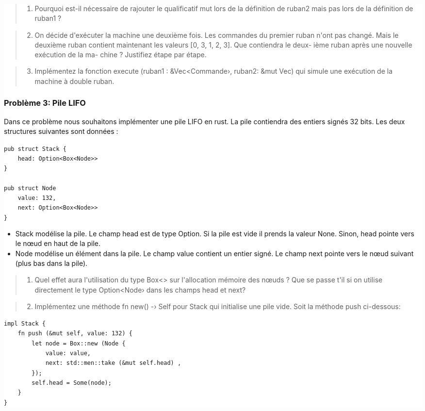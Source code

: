 > 1. Pourquoi est-il nécessaire de rajouter le qualificatif
> mut lors de la définition de ruban2 mais pas lors de
> la définition de ruban1 ?

> 2. On décide d'exécuter la machine une deuxième fois.
> Les commandes du premier ruban n'ont pas changé.
> Mais le deuxième ruban contient maintenant les
> valeurs [0, 3, 1, 2, 3]. Que contiendra le deux-
> ième ruban après une nouvelle exécution de la ma-
> chine ? Justifiez étape par étape.

> 3. Implémentez la fonction execute (ruban1 : &Vec<Commande›, ruban2: &mut Vec<i32>)
> qui simule une exécution de la machine à double ruban.

### Problème 3: Pile LIFO

Dans ce problème nous souhaitons implémenter une pile
LIFO en rust. La pile contiendra des entiers signés 32
bits. Les deux structures suivantes sont données :

    pub struct Stack {
        head: Option<Box<Node>>
    }

    pub struct Node
        value: 132,
        next: Option<Box<Node>>
    }
    
- Stack modélise la pile. Le champ head est de type
Option. Si la pile est vide il prends la valeur None.
Sinon, head pointe vers le nœud en haut de la pile.
- Node modélise un élément dans la pile. Le champ
value contient un entier signé. Le champ next
pointe vers le nœud suivant (plus bas dans la pile).
    
> 1. Quel effet aura l'utilisation du type Box<>
> sur l'allocation mémoire des nœuds ? Que se passe t'il
> si on utilise directement le type Option<Node› dans
> les champs head et next?

> 2. Implémentez une méthode fn new() -› Self pour
> Stack qui initialise une pile vide.
Soit la méthode push ci-dessous:

    impl Stack {
        fn push (&mut self, value: 132) {
            let node = Box::new (Node {
                value: value,
                next: std::men::take (&mut self.head) ,
            });
            self.head = Some(node);
        }
    }
    